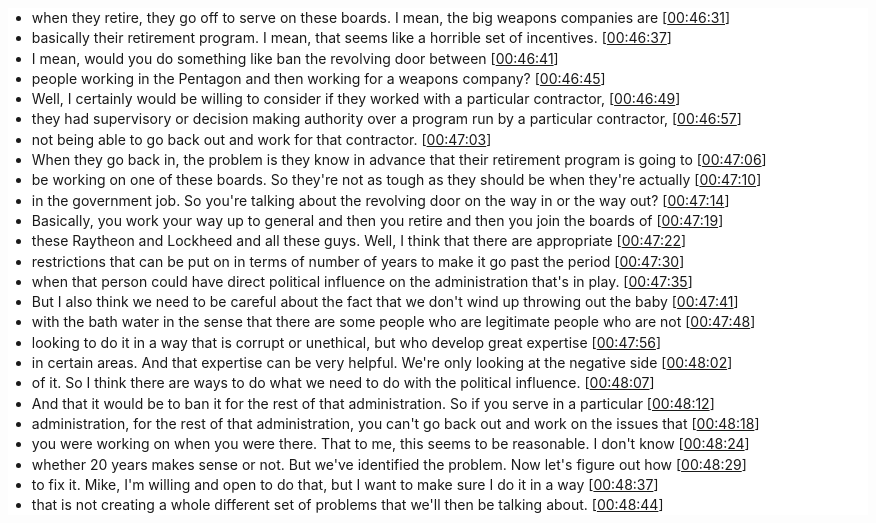 *  when they retire, they go off to serve on these boards. I mean, the big weapons companies are [[00:46:31](https://www.youtube.com/watch?v=odWe7qsrrGk&t=2791.28s)]
*  basically their retirement program. I mean, that seems like a horrible set of incentives. [[00:46:37](https://www.youtube.com/watch?v=odWe7qsrrGk&t=2797.2000000000003s)]
*  I mean, would you do something like ban the revolving door between [[00:46:41](https://www.youtube.com/watch?v=odWe7qsrrGk&t=2801.92s)]
*  people working in the Pentagon and then working for a weapons company? [[00:46:45](https://www.youtube.com/watch?v=odWe7qsrrGk&t=2805.52s)]
*  Well, I certainly would be willing to consider if they worked with a particular contractor, [[00:46:49](https://www.youtube.com/watch?v=odWe7qsrrGk&t=2809.76s)]
*  they had supervisory or decision making authority over a program run by a particular contractor, [[00:46:57](https://www.youtube.com/watch?v=odWe7qsrrGk&t=2817.6s)]
*  not being able to go back out and work for that contractor. [[00:47:03](https://www.youtube.com/watch?v=odWe7qsrrGk&t=2823.6s)]
*  When they go back in, the problem is they know in advance that their retirement program is going to [[00:47:06](https://www.youtube.com/watch?v=odWe7qsrrGk&t=2826.16s)]
*  be working on one of these boards. So they're not as tough as they should be when they're actually [[00:47:10](https://www.youtube.com/watch?v=odWe7qsrrGk&t=2830.08s)]
*  in the government job. So you're talking about the revolving door on the way in or the way out? [[00:47:14](https://www.youtube.com/watch?v=odWe7qsrrGk&t=2834.48s)]
*  Basically, you work your way up to general and then you retire and then you join the boards of [[00:47:19](https://www.youtube.com/watch?v=odWe7qsrrGk&t=2839.44s)]
*  these Raytheon and Lockheed and all these guys. Well, I think that there are appropriate [[00:47:22](https://www.youtube.com/watch?v=odWe7qsrrGk&t=2842.96s)]
*  restrictions that can be put on in terms of number of years to make it go past the period [[00:47:30](https://www.youtube.com/watch?v=odWe7qsrrGk&t=2850.24s)]
*  when that person could have direct political influence on the administration that's in play. [[00:47:35](https://www.youtube.com/watch?v=odWe7qsrrGk&t=2855.92s)]
*  But I also think we need to be careful about the fact that we don't wind up throwing out the baby [[00:47:41](https://www.youtube.com/watch?v=odWe7qsrrGk&t=2861.12s)]
*  with the bath water in the sense that there are some people who are legitimate people who are not [[00:47:48](https://www.youtube.com/watch?v=odWe7qsrrGk&t=2868.32s)]
*  looking to do it in a way that is corrupt or unethical, but who develop great expertise [[00:47:56](https://www.youtube.com/watch?v=odWe7qsrrGk&t=2876.16s)]
*  in certain areas. And that expertise can be very helpful. We're only looking at the negative side [[00:48:02](https://www.youtube.com/watch?v=odWe7qsrrGk&t=2882.56s)]
*  of it. So I think there are ways to do what we need to do with the political influence. [[00:48:07](https://www.youtube.com/watch?v=odWe7qsrrGk&t=2887.2s)]
*  And that it would be to ban it for the rest of that administration. So if you serve in a particular [[00:48:12](https://www.youtube.com/watch?v=odWe7qsrrGk&t=2892.56s)]
*  administration, for the rest of that administration, you can't go back out and work on the issues that [[00:48:18](https://www.youtube.com/watch?v=odWe7qsrrGk&t=2898.32s)]
*  you were working on when you were there. That to me, this seems to be reasonable. I don't know [[00:48:24](https://www.youtube.com/watch?v=odWe7qsrrGk&t=2904.88s)]
*  whether 20 years makes sense or not. But we've identified the problem. Now let's figure out how [[00:48:29](https://www.youtube.com/watch?v=odWe7qsrrGk&t=2909.6s)]
*  to fix it. Mike, I'm willing and open to do that, but I want to make sure I do it in a way [[00:48:37](https://www.youtube.com/watch?v=odWe7qsrrGk&t=2917.2s)]
*  that is not creating a whole different set of problems that we'll then be talking about. [[00:48:44](https://www.youtube.com/watch?v=odWe7qsrrGk&t=2924.0s)]
